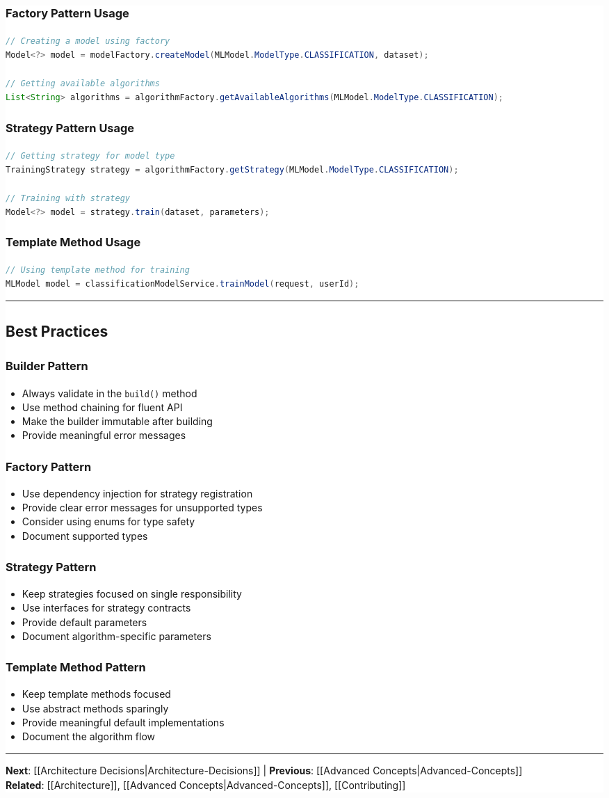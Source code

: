 ### Factory Pattern Usage
```java
// Creating a model using factory
Model<?> model = modelFactory.createModel(MLModel.ModelType.CLASSIFICATION, dataset);

// Getting available algorithms
List<String> algorithms = algorithmFactory.getAvailableAlgorithms(MLModel.ModelType.CLASSIFICATION);
```

### Strategy Pattern Usage
```java
// Getting strategy for model type
TrainingStrategy strategy = algorithmFactory.getStrategy(MLModel.ModelType.CLASSIFICATION);

// Training with strategy
Model<?> model = strategy.train(dataset, parameters);
```

### Template Method Usage
```java
// Using template method for training
MLModel model = classificationModelService.trainModel(request, userId);
```

---

## Best Practices

### Builder Pattern
- Always validate in the `build()` method
- Use method chaining for fluent API
- Make the builder immutable after building
- Provide meaningful error messages

### Factory Pattern
- Use dependency injection for strategy registration
- Provide clear error messages for unsupported types
- Consider using enums for type safety
- Document supported types

### Strategy Pattern
- Keep strategies focused on single responsibility
- Use interfaces for strategy contracts
- Provide default parameters
- Document algorithm-specific parameters

### Template Method Pattern
- Keep template methods focused
- Use abstract methods sparingly
- Provide meaningful default implementations
- Document the algorithm flow

---

**Next**: [[Architecture Decisions|Architecture-Decisions]] | **Previous**: [[Advanced Concepts|Advanced-Concepts]]  
**Related**: [[Architecture]], [[Advanced Concepts|Advanced-Concepts]], [[Contributing]]
